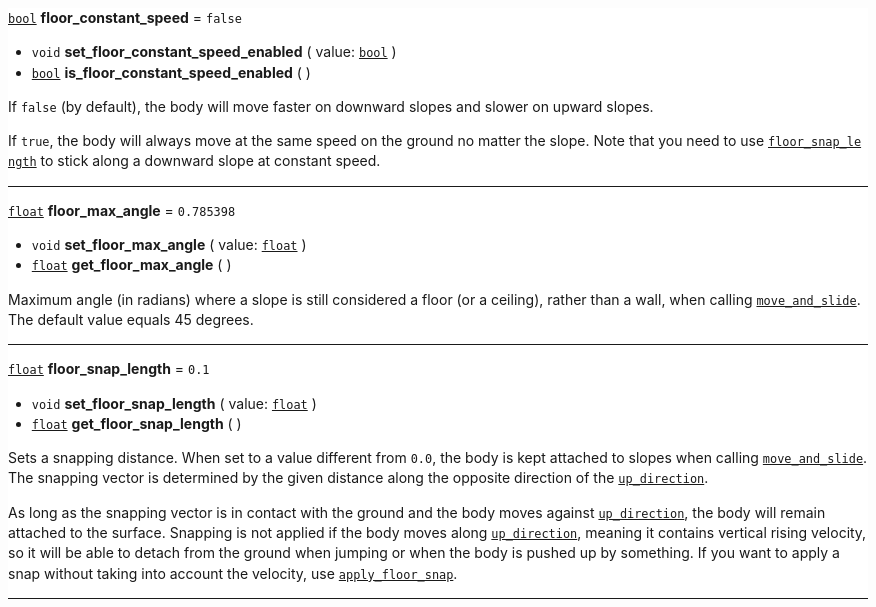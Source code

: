 <div id="_class_characterbody3d_property_floor_constant_speed"></div>

[`bool`](class_bool.md) **floor_constant_speed** = ``false`` <div id="class_characterbody3d_property_floor_constant_speed"></div>

- `void` **set_floor_constant_speed_enabled** ( value: [`bool`](class_bool.md) )
- [`bool`](class_bool.md) **is_floor_constant_speed_enabled** ( )

If `false` (by default), the body will move faster on downward slopes and slower on upward slopes.

If `true`, the body will always move at the same speed on the ground no matter the slope. Note that you need to use [`floor_snap_length`](#class_characterbody3d_property_floor_snap_length) to stick along a downward slope at constant speed.



---

<div id="_class_characterbody3d_property_floor_max_angle"></div>

[`float`](class_float.md) **floor_max_angle** = ``0.785398`` <div id="class_characterbody3d_property_floor_max_angle"></div>

- `void` **set_floor_max_angle** ( value: [`float`](class_float.md) )
- [`float`](class_float.md) **get_floor_max_angle** ( )

Maximum angle (in radians) where a slope is still considered a floor (or a ceiling), rather than a wall, when calling [`move_and_slide`](#class_characterbody3d_method_move_and_slide). The default value equals 45 degrees.



---

<div id="_class_characterbody3d_property_floor_snap_length"></div>

[`float`](class_float.md) **floor_snap_length** = ``0.1`` <div id="class_characterbody3d_property_floor_snap_length"></div>

- `void` **set_floor_snap_length** ( value: [`float`](class_float.md) )
- [`float`](class_float.md) **get_floor_snap_length** ( )

Sets a snapping distance. When set to a value different from `0.0`, the body is kept attached to slopes when calling [`move_and_slide`](#class_characterbody3d_method_move_and_slide). The snapping vector is determined by the given distance along the opposite direction of the [`up_direction`](#class_characterbody3d_property_up_direction).

As long as the snapping vector is in contact with the ground and the body moves against [`up_direction`](#class_characterbody3d_property_up_direction), the body will remain attached to the surface. Snapping is not applied if the body moves along [`up_direction`](#class_characterbody3d_property_up_direction), meaning it contains vertical rising velocity, so it will be able to detach from the ground when jumping or when the body is pushed up by something. If you want to apply a snap without taking into account the velocity, use [`apply_floor_snap`](#class_characterbody3d_method_apply_floor_snap).



---

<div id="_class_characterbody3d_property_floor_stop_on_slope"></div>
